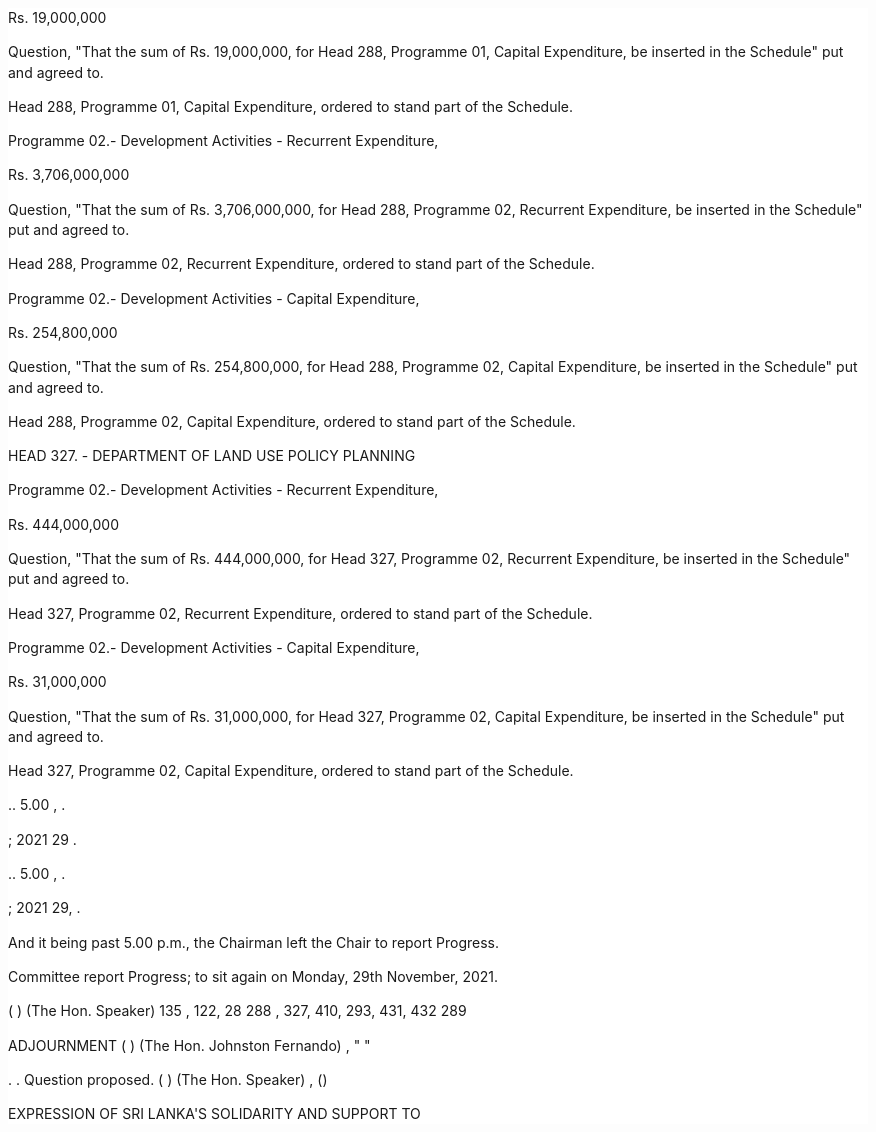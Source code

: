 Rs. 19,000,000

Question, "That the sum of Rs. 19,000,000, for Head 288, Programme 01, Capital Expenditure, be inserted in the Schedule" put and agreed to.

Head 288, Programme 01, Capital Expenditure, ordered to stand part of the Schedule.

Programme 02.- Development Activities - Recurrent Expenditure,

Rs. 3,706,000,000

Question, "That the sum of Rs. 3,706,000,000, for Head 288, Programme 02, Recurrent Expenditure, be inserted in the Schedule" put and agreed to.

Head 288, Programme 02, Recurrent Expenditure, ordered to stand part of the Schedule.

Programme 02.- Development Activities - Capital Expenditure,

Rs. 254,800,000

Question, "That the sum of Rs. 254,800,000, for Head 288, Programme 02, Capital Expenditure, be inserted in the Schedule" put and agreed to.

Head 288, Programme 02, Capital Expenditure, ordered to stand part of the Schedule.

HEAD 327. - DEPARTMENT OF LAND USE POLICY PLANNING

Programme 02.- Development Activities - Recurrent Expenditure,

Rs. 444,000,000

Question, "That the sum of Rs. 444,000,000, for Head 327, Programme 02, Recurrent Expenditure, be inserted in the Schedule" put and agreed to.

Head 327, Programme 02, Recurrent Expenditure, ordered to stand part of the Schedule.

Programme 02.- Development Activities - Capital Expenditure,

Rs. 31,000,000

Question, "That the sum of Rs. 31,000,000, for Head 327, Programme 02, Capital Expenditure, be inserted in the Schedule" put and agreed to.

Head 327, Programme 02, Capital Expenditure, ordered to stand part of the Schedule.

.. 5.00 , .

; 2021 29 .

.. 5.00 , .

; 2021 29, .

And it being past 5.00 p.m., the Chairman left the Chair to report Progress.

Committee report Progress; to sit again on Monday, 29th November, 2021.

( ) (The Hon. Speaker) 135 , 122, 28 288 , 327, 410, 293, 431, 432 289

ADJOURNMENT ( ) (The Hon. Johnston Fernando) , " "

. . Question proposed. ( ) (The Hon. Speaker) , ()

EXPRESSION OF SRI LANKA'S SOLIDARITY AND SUPPORT TO
